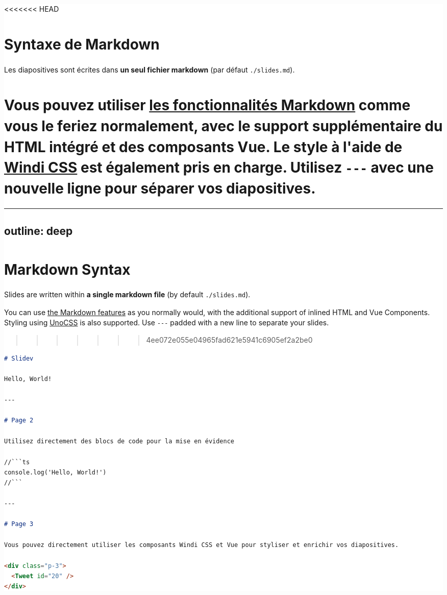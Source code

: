 <<<<<<< HEAD
# Syntaxe de Markdown

Les diapositives sont écrites dans **un seul fichier markdown** (par défaut `./slides.md`).

Vous pouvez utiliser [les fonctionnalités Markdown](https://github.com/adam-p/markdown-here/wiki/Markdown-Cheatsheet) comme vous le feriez normalement, avec le support supplémentaire du HTML intégré et des composants Vue. Le style à l'aide de [Windi CSS](https://windicss.org) est également pris en charge. Utilisez `---` avec une nouvelle ligne pour séparer vos diapositives.
=======
---
outline: deep
---

# Markdown Syntax

Slides are written within **a single markdown file** (by default `./slides.md`).

You can use [the Markdown features](https://github.com/adam-p/markdown-here/wiki/Markdown-Cheatsheet) as you normally would, with the additional support of inlined HTML and Vue Components. Styling using [UnoCSS](/custom/config-unocss) is also supported. Use `---` padded with a new line to separate your slides.
>>>>>>> 4ee072e055e04965fad621e5941c6905ef2a2be0

~~~md
# Slidev

Hello, World!

---

# Page 2

Utilisez directement des blocs de code pour la mise en évidence

//```ts
console.log('Hello, World!')
//```

---

# Page 3

Vous pouvez directement utiliser les composants Windi CSS et Vue pour styliser et enrichir vos diapositives.

<div class="p-3">
  <Tweet id="20" />
</div>
~~~
